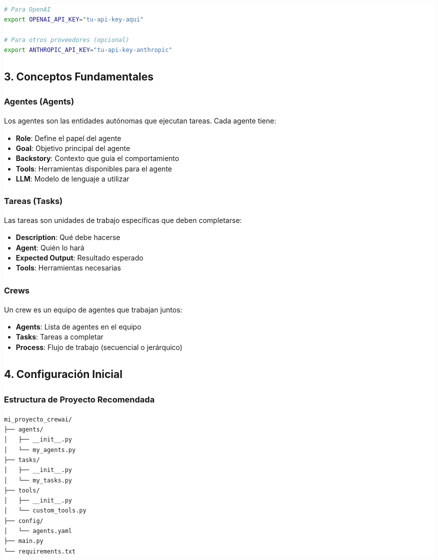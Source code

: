```bash
# Para OpenAI
export OPENAI_API_KEY="tu-api-key-aqui"

# Para otros proveedores (opcional)
export ANTHROPIC_API_KEY="tu-api-key-anthropic"
```

## 3. Conceptos Fundamentales

### Agentes (Agents)
Los agentes son las entidades autónomas que ejecutan tareas. Cada agente tiene:
- **Role**: Define el papel del agente
- **Goal**: Objetivo principal del agente
- **Backstory**: Contexto que guía el comportamiento
- **Tools**: Herramientas disponibles para el agente
- **LLM**: Modelo de lenguaje a utilizar

### Tareas (Tasks)
Las tareas son unidades de trabajo específicas que deben completarse:
- **Description**: Qué debe hacerse
- **Agent**: Quién lo hará
- **Expected Output**: Resultado esperado
- **Tools**: Herramientas necesarias

### Crews
Un crew es un equipo de agentes que trabajan juntos:
- **Agents**: Lista de agentes en el equipo
- **Tasks**: Tareas a completar
- **Process**: Flujo de trabajo (secuencial o jerárquico)

## 4. Configuración Inicial

### Estructura de Proyecto Recomendada

```
mi_proyecto_crewai/
├── agents/
│   ├── __init__.py
│   └── my_agents.py
├── tasks/
│   ├── __init__.py
│   └── my_tasks.py
├── tools/
│   ├── __init__.py
│   └── custom_tools.py
├── config/
│   └── agents.yaml
├── main.py
└── requirements.txt
```
